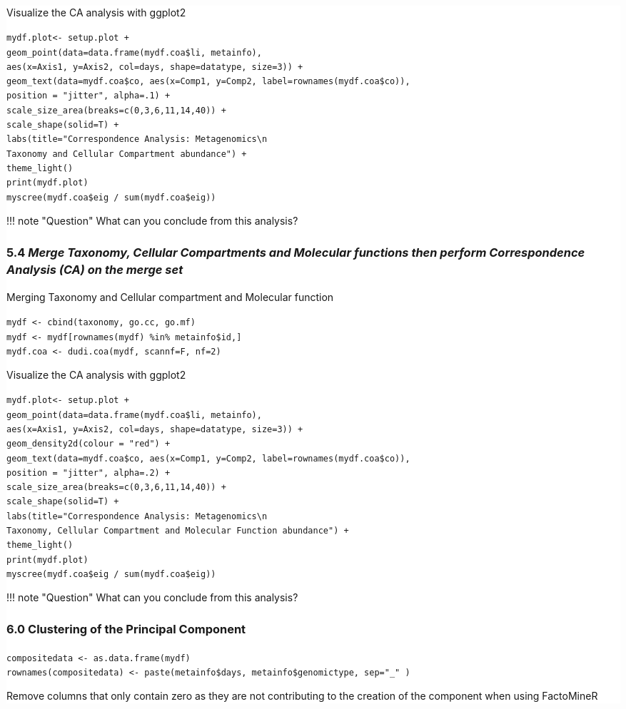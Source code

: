 Visualize the CA analysis with ggplot2

```{r}
mydf.plot<- setup.plot +
geom_point(data=data.frame(mydf.coa$li, metainfo),
aes(x=Axis1, y=Axis2, col=days, shape=datatype, size=3)) +
geom_text(data=mydf.coa$co, aes(x=Comp1, y=Comp2, label=rownames(mydf.coa$co)),
position = "jitter", alpha=.1) +
scale_size_area(breaks=c(0,3,6,11,14,40)) +
scale_shape(solid=T) +
labs(title="Correspondence Analysis: Metagenomics\n
Taxonomy and Cellular Compartment abundance") +
theme_light()
print(mydf.plot)
myscree(mydf.coa$eig / sum(mydf.coa$eig))
```
!!! note "Question"
What can you conclude from this analysis?


### 5.4 _Merge Taxonomy, Cellular Compartments and Molecular functions then perform Correspondence Analysis (CA) on the merge set_

Merging Taxonomy and Cellular compartment and Molecular function

```{r}
mydf <- cbind(taxonomy, go.cc, go.mf)
mydf <- mydf[rownames(mydf) %in% metainfo$id,]
mydf.coa <- dudi.coa(mydf, scannf=F, nf=2)
```
Visualize the CA analysis with ggplot2

```{r}
mydf.plot<- setup.plot +
geom_point(data=data.frame(mydf.coa$li, metainfo),
aes(x=Axis1, y=Axis2, col=days, shape=datatype, size=3)) +
geom_density2d(colour = "red") +
geom_text(data=mydf.coa$co, aes(x=Comp1, y=Comp2, label=rownames(mydf.coa$co)),
position = "jitter", alpha=.2) +
scale_size_area(breaks=c(0,3,6,11,14,40)) +
scale_shape(solid=T) +
labs(title="Correspondence Analysis: Metagenomics\n
Taxonomy, Cellular Compartment and Molecular Function abundance") +
theme_light()
print(mydf.plot)
myscree(mydf.coa$eig / sum(mydf.coa$eig))
```
!!! note "Question"
What can you conclude from this analysis?


### 6.0 Clustering of the Principal Component
```{r}
compositedata <- as.data.frame(mydf)
rownames(compositedata) <- paste(metainfo$days, metainfo$genomictype, sep="_" )
```
Remove columns that only contain zero as they are not contributing to the creation of the component when using FactoMineR
